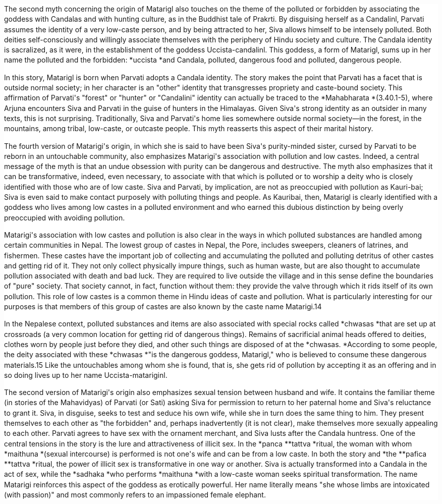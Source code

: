 The second myth concerning the origin of Matarigl also touches on the theme of the polluted or forbidden by associating the goddess with Candalas and with hunting culture, as in the Buddhist tale of Prakrti. By disguising herself as a Candalinl, Parvati assumes the identity of a very low-caste person, and by being attracted to her, Siva allows himself to be intensely polluted. Both deities self-consciously and willingly associate themselves with the periphery of Hindu society and culture. The Candala identity is sacralized, as it were, in the establishment of the goddess Uccista-candalinl. This goddess, a form of Matarigl, sums up in her name the polluted and the forbidden: *uccista *and Candala, polluted, dangerous food and polluted, dangerous people.

In this story, Matarigl is born when Parvati adopts a Candala identity. The story makes the point that Parvati has a facet that is outside normal society; in her character is an "other" identity that transgresses propriety and caste-bound society. This affirmation of Parvati's "forest" or "hunter" or "Candalini" identity can actually be traced to the *Mahabharata *\(3.40.1-5\), where Arjuna encounters Siva and Parvati in the guise of hunters in the Himalayas. Given Siva's strong identity as an outsider in many texts, this is not surprising. Traditionally, Siva and Parvati's home lies somewhere outside normal society—in the forest, in the mountains, among tribal, low-caste, or outcaste people. This myth reasserts this aspect of their marital history.

The fourth version of Matarigi's origin, in which she is said to have been Siva's purity-minded sister, cursed by Parvati to be reborn in an untouchable community, also emphasizes Matarigi's association with pollution and low castes. Indeed, a central message of the myth is that an undue obsession with purity can be dangerous and destructive. The myth also emphasizes that it can be transformative, indeed, even necessary, to associate with that which is polluted or to worship a deity who is closely identified with those who are of low caste. Siva and Parvati, by implication, are not as preoccupied with pollution as Kauri-bai; Siva is even said to make contact purposely with polluting things and people. As Kauribai, then, Matarigl is clearly identified with a goddess who lives among low castes in a polluted environment and who earned this dubious distinction by being overly preoccupied with avoiding pollution.

Matarigi's association with low castes and pollution is also clear in the ways in which polluted substances are handled among certain communities in Nepal. The lowest group of castes in Nepal, the Pore, includes sweepers, cleaners of latrines, and fishermen. These castes have the important job of collecting and accumulating the polluted and polluting detritus of other castes and getting rid of it. They not only collect physically impure things, such as human waste, but are also thought to accumulate pollution associated with death and bad luck. They are required to live outside the village and in this sense define the boundaries of "pure" society. That society cannot, in fact, function without them: they provide the valve through which it rids itself of its own pollution. This role of low castes is a common theme in Hindu ideas of caste and pollution. What is particularly interesting for our purposes is that members of this group of castes are also known by the caste name Matarigi.14





In the Nepalese context, polluted substances and items are also associated with special rocks called *chwasas *that are set up at crossroads \(a very common location for getting rid of dangerous things\). Remains of sacrificial animal heads offered to deities, clothes worn by people just before they died, and other such things are disposed of at the *chwasas. *According to some people, the deity associated with these *chwasas *"is the dangerous goddess, Matarigl," who is believed to consume these dangerous materials.15 Like the untouchables among whom she is found, that is, she gets rid of pollution by accepting it as an offering and in so doing lives up to her name Uccista-matariginl.

The second version of Matarigi's origin also emphasizes sexual tension between husband and wife. It contains the familiar theme \(in stories of the Mahavidyas\) of Parvati \(or Sati\) asking Siva for permission to return to her paternal home and Siva's reluctance to grant it. Siva, in disguise, seeks to test and seduce his own wife, while she in turn does the same thing to him. They present themselves to each other as "the forbidden" and, perhaps inadvertently \(it is not clear\), make themselves more sexually appealing to each other. Parvati agrees to have sex with the ornament merchant, and Siva lusts after the Candala huntress. One of the central tensions in the story is the lure and attractiveness of illicit sex. In the *panca **tattva *ritual, the woman with whom *maithuna *\(sexual intercourse\) is performed is not one's wife and can be from a low caste. In both the story and *the **pafica **tattva *ritual, the power of illicit sex is transformative in one way or another. Siva is actually transformed into a Candala in the act of sex, while the *sadhaka *who performs *maithuna *with a low-caste woman seeks spiritual transformation. The name Matarigi reinforces this aspect of the goddess as erotically powerful. Her name literally means "she whose limbs are intoxicated \(with passion\)" and most commonly refers to an impassioned female elephant.
